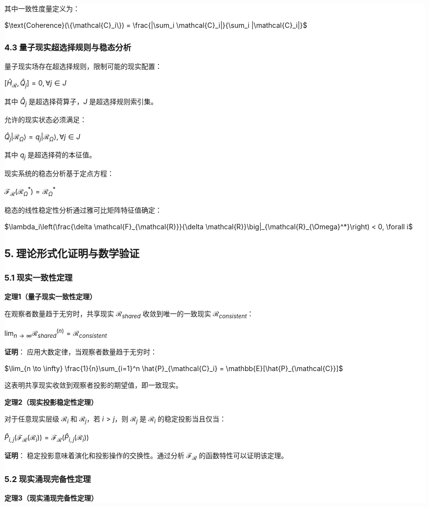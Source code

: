 其中一致性度量定义为：

$`\text{Coherence}(\{\mathcal{C}_i\}) = \frac{|\sum_i \mathcal{C}_i|}{\sum_i |\mathcal{C}_i|}`$

### 4.3 量子现实超选择规则与稳态分析

量子现实场存在超选择规则，限制可能的现实配置：

$`[\hat{H}_{\mathcal{R}}, \hat{Q}_j] = 0, \forall j \in J`$

其中 $`\hat{Q}_j`$ 是超选择荷算子，$`J`$ 是超选择规则索引集。

允许的现实状态必须满足：

$`\hat{Q}_j|\mathcal{R}_{\Omega}\rangle = q_j|\mathcal{R}_{\Omega}\rangle, \forall j \in J`$

其中 $`q_j`$ 是超选择荷的本征值。

现实系统的稳态分析基于定点方程：

$`\mathcal{F}_{\mathcal{R}}(\mathcal{R}_{\Omega}^*) = \mathcal{R}_{\Omega}^*`$

稳态的线性稳定性分析通过雅可比矩阵特征值确定：

$`\lambda_i\left(\frac{\delta \mathcal{F}_{\mathcal{R}}}{\delta \mathcal{R}}\big|_{\mathcal{R}_{\Omega}^*}\right) < 0, \forall i`$

## 5. 理论形式化证明与数学验证

### 5.1 现实一致性定理

**定理1（量子现实一致性定理）**

在观察者数量趋于无穷时，共享现实 $`\mathcal{R}_{shared}`$ 收敛到唯一的一致现实 $`\mathcal{R}_{consistent}`$：

$`\lim_{n \to \infty} \mathcal{R}_{shared}^{(n)} = \mathcal{R}_{consistent}`$

**证明**：
应用大数定律，当观察者数量趋于无穷时：

$`\lim_{n \to \infty} \frac{1}{n}\sum_{i=1}^n \hat{P}_{\mathcal{C}_i} = \mathbb{E}[\hat{P}_{\mathcal{C}}]`$

这表明共享现实收敛到观察者投影的期望值，即一致现实。

**定理2（现实投影稳定性定理）**

对于任意现实层级 $`\mathcal{R}_i`$ 和 $`\mathcal{R}_j`$，若 $`i > j`$，则 $`\mathcal{R}_j`$ 是 $`\mathcal{R}_i`$ 的稳定投影当且仅当：

$`\hat{P}_{i,j}(\mathcal{F}_{\mathcal{R}}(\mathcal{R}_i)) = \mathcal{F}_{\mathcal{R}}(\hat{P}_{i,j}(\mathcal{R}_i))`$

**证明**：
稳定投影意味着演化和投影操作的交换性。通过分析 $`\mathcal{F}_{\mathcal{R}}`$ 的函数特性可以证明该定理。

### 5.2 现实涌现完备性定理

**定理3（现实涌现完备性定理）**
